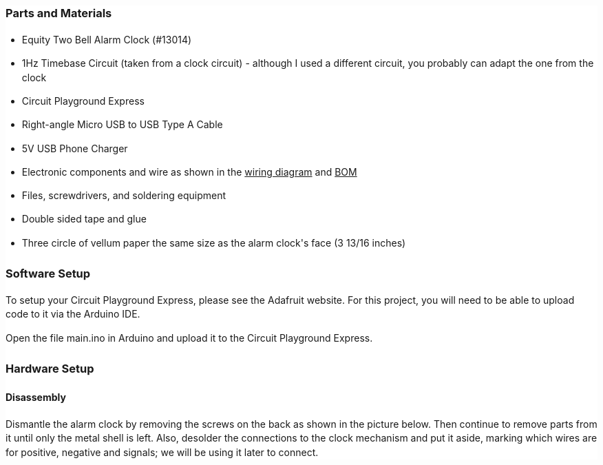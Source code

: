 ### Parts and Materials
- Equity Two Bell Alarm Clock (#13014)
- 1Hz Timebase Circuit (taken from a clock circuit) - although I used a different circuit, you probably can adapt the one from the clock

- Circuit Playground Express
- Right-angle Micro USB to USB Type A Cable
- 5V USB Phone Charger
- Electronic components and wire as shown in the [wiring diagram](/Assembly/Wiring.pdf) and [BOM](/Assembly/BOM.csv)
- Files, screwdrivers, and soldering equipment
- Double sided tape and glue
- Three circle of vellum paper the same size as the alarm clock's face (3 13/16 inches)

### Software Setup
To setup your Circuit Playground Express, please see the Adafruit website. For this project, you will need to be able to upload code to it via the Arduino IDE.

Open the file main.ino in Arduino and upload it to the Circuit Playground Express.

### Hardware Setup

#### Disassembly
Dismantle the alarm clock by removing the screws on the back as shown in the picture below. Then continue to remove parts from it until only the metal shell is left. Also, desolder the connections to the clock mechanism and put it aside, marking which wires are for positive, negative and signals; we will be using it later to connect.
